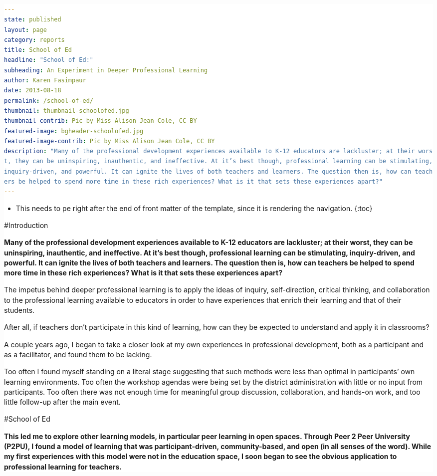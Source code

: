 ```yaml
---
state: published
layout: page
category: reports
title: School of Ed
headline: "School of Ed:"
subheading: An Experiment in Deeper Professional Learning
author: Karen Fasimpaur
date: 2013-08-18
permalink: /school-of-ed/
thumbnail: thumbnail-schoolofed.jpg
thumbnail-contrib: Pic by Miss Alison Jean Cole, CC BY
featured-image: bgheader-schoolofed.jpg
featured-image-contrib: Pic by Miss Alison Jean Cole, CC BY
description: "Many of the professional development experiences available to K-12 educators are lackluster; at their worst, they can be uninspiring, inauthentic, and ineffective. At it’s best though, professional learning can be stimulating, inquiry-driven, and powerful. It can ignite the lives of both teachers and learners. The question then is, how can teachers be helped to spend more time in these rich experiences? What is it that sets these experiences apart?"
---
```

* This needs to pe right after the end of front matter of the template, 
since it is rendering the navigation.
{:toc}

#Introduction

**Many of the professional development experiences available to 
K-12 educators are lackluster; at their worst, 
they can be uninspiring, inauthentic, and ineffective. At it’s best though, professional learning can be stimulating, inquiry-driven, and powerful. It can ignite the lives of both teachers and learners. The question then is, how can teachers be helped to spend more time in these rich experiences? What is it that sets these experiences apart?**

The impetus behind deeper professional learning is to apply the ideas of inquiry, self-direction,
 critical thinking, and collaboration to the professional learning available to educators in 
 order to have experiences that enrich their learning and that of their students.

After all, if teachers don’t participate in this kind of learning, how can they be expected to 
understand and apply it in classrooms?

A couple years ago, I began to take a closer look at my own experiences in professional 
development, both as a participant and as a facilitator, and found them to be lacking.

Too often I found myself standing on a literal stage suggesting that such methods were less than 
optimal in participants’ own learning environments. Too often the workshop agendas were being set
 by the district administration with little or no input from participants. Too often there was 
 not enough time for meaningful group discussion, collaboration, and hands-on work, 
 and too little follow-up after the main event.

#School of Ed

**This led me to explore other learning models, 
in particular peer learning in open spaces. Through Peer 2 Peer 
University (P2PU), I found a model of learning that was participant-driven, community-based, and open (in all senses of the word). While my first experiences with this model were not in the education space, I soon began to see the obvious application to professional learning for teachers.**
